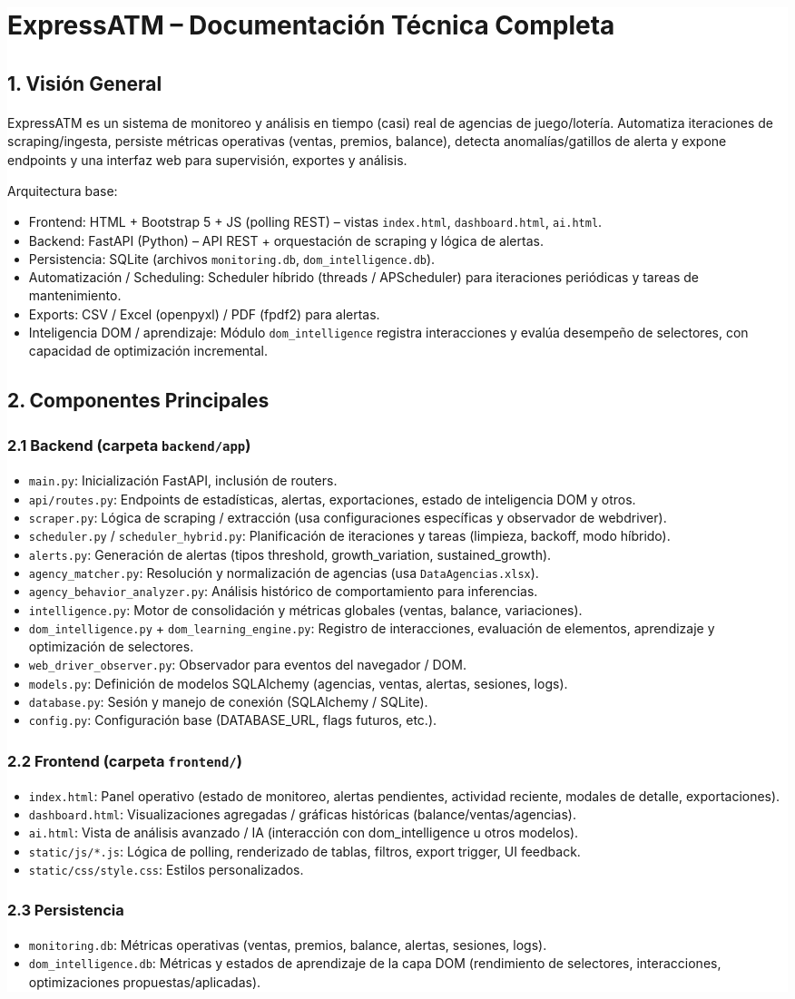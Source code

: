 # ExpressATM – Documentación Técnica Completa

## 1. Visión General
ExpressATM es un sistema de monitoreo y análisis en tiempo (casi) real de agencias de juego/lotería. Automatiza iteraciones de scraping/ingesta, persiste métricas operativas (ventas, premios, balance), detecta anomalías/gatillos de alerta y expone endpoints y una interfaz web para supervisión, exportes y análisis.

Arquitectura base:
- Frontend: HTML + Bootstrap 5 + JS (polling REST) – vistas `index.html`, `dashboard.html`, `ai.html`.
- Backend: FastAPI (Python) – API REST + orquestación de scraping y lógica de alertas.
- Persistencia: SQLite (archivos `monitoring.db`, `dom_intelligence.db`).
- Automatización / Scheduling: Scheduler híbrido (threads / APScheduler) para iteraciones periódicas y tareas de mantenimiento.
- Exports: CSV / Excel (openpyxl) / PDF (fpdf2) para alertas.
- Inteligencia DOM / aprendizaje: Módulo `dom_intelligence` registra interacciones y evalúa desempeño de selectores, con capacidad de optimización incremental.

## 2. Componentes Principales
### 2.1 Backend (carpeta `backend/app`)
- `main.py`: Inicialización FastAPI, inclusión de routers.
- `api/routes.py`: Endpoints de estadísticas, alertas, exportaciones, estado de inteligencia DOM y otros.
- `scraper.py`: Lógica de scraping / extracción (usa configuraciones específicas y observador de webdriver).
- `scheduler.py` / `scheduler_hybrid.py`: Planificación de iteraciones y tareas (limpieza, backoff, modo híbrido).
- `alerts.py`: Generación de alertas (tipos threshold, growth_variation, sustained_growth).
- `agency_matcher.py`: Resolución y normalización de agencias (usa `DataAgencias.xlsx`).
- `agency_behavior_analyzer.py`: Análisis histórico de comportamiento para inferencias.
- `intelligence.py`: Motor de consolidación y métricas globales (ventas, balance, variaciones).
- `dom_intelligence.py` + `dom_learning_engine.py`: Registro de interacciones, evaluación de elementos, aprendizaje y optimización de selectores.
- `web_driver_observer.py`: Observador para eventos del navegador / DOM.
- `models.py`: Definición de modelos SQLAlchemy (agencias, ventas, alertas, sesiones, logs).
- `database.py`: Sesión y manejo de conexión (SQLAlchemy / SQLite).
- `config.py`: Configuración base (DATABASE_URL, flags futuros, etc.).

### 2.2 Frontend (carpeta `frontend/`)
- `index.html`: Panel operativo (estado de monitoreo, alertas pendientes, actividad reciente, modales de detalle, exportaciones).
- `dashboard.html`: Visualizaciones agregadas / gráficas históricas (balance/ventas/agencias).
- `ai.html`: Vista de análisis avanzado / IA (interacción con dom_intelligence u otros modelos).
- `static/js/*.js`: Lógica de polling, renderizado de tablas, filtros, export trigger, UI feedback.
- `static/css/style.css`: Estilos personalizados.

### 2.3 Persistencia
- `monitoring.db`: Métricas operativas (ventas, premios, balance, alertas, sesiones, logs).
- `dom_intelligence.db`: Métricas y estados de aprendizaje de la capa DOM (rendimiento de selectores, interacciones, optimizaciones propuestas/aplicadas).
